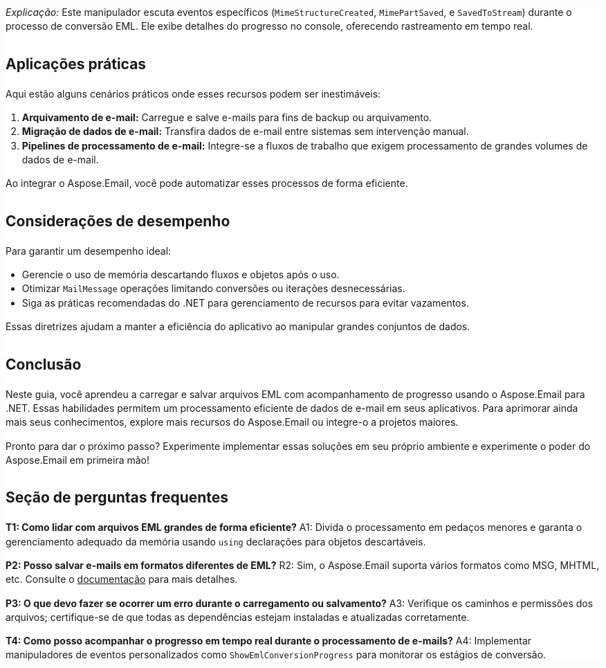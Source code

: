 *Explicação:* Este manipulador escuta eventos específicos (`MimeStructureCreated`, `MimePartSaved`, e `SavedToStream`) durante o processo de conversão EML. Ele exibe detalhes do progresso no console, oferecendo rastreamento em tempo real.

## Aplicações práticas

Aqui estão alguns cenários práticos onde esses recursos podem ser inestimáveis:

1. **Arquivamento de e-mail:** Carregue e salve e-mails para fins de backup ou arquivamento.
2. **Migração de dados de e-mail:** Transfira dados de e-mail entre sistemas sem intervenção manual.
3. **Pipelines de processamento de e-mail:** Integre-se a fluxos de trabalho que exigem processamento de grandes volumes de dados de e-mail.

Ao integrar o Aspose.Email, você pode automatizar esses processos de forma eficiente.

## Considerações de desempenho

Para garantir um desempenho ideal:
- Gerencie o uso de memória descartando fluxos e objetos após o uso.
- Otimizar `MailMessage` operações limitando conversões ou iterações desnecessárias.
- Siga as práticas recomendadas do .NET para gerenciamento de recursos para evitar vazamentos.

Essas diretrizes ajudam a manter a eficiência do aplicativo ao manipular grandes conjuntos de dados.

## Conclusão

Neste guia, você aprendeu a carregar e salvar arquivos EML com acompanhamento de progresso usando o Aspose.Email para .NET. Essas habilidades permitem um processamento eficiente de dados de e-mail em seus aplicativos. Para aprimorar ainda mais seus conhecimentos, explore mais recursos do Aspose.Email ou integre-o a projetos maiores.

Pronto para dar o próximo passo? Experimente implementar essas soluções em seu próprio ambiente e experimente o poder do Aspose.Email em primeira mão!

## Seção de perguntas frequentes

**T1: Como lidar com arquivos EML grandes de forma eficiente?**
A1: Divida o processamento em pedaços menores e garanta o gerenciamento adequado da memória usando `using` declarações para objetos descartáveis.

**P2: Posso salvar e-mails em formatos diferentes de EML?**
R2: Sim, o Aspose.Email suporta vários formatos como MSG, MHTML, etc. Consulte o [documentação](https://reference.aspose.com/email/net/) para mais detalhes.

**P3: O que devo fazer se ocorrer um erro durante o carregamento ou salvamento?**
A3: Verifique os caminhos e permissões dos arquivos; certifique-se de que todas as dependências estejam instaladas e atualizadas corretamente.

**T4: Como posso acompanhar o progresso em tempo real durante o processamento de e-mails?**
A4: Implementar manipuladores de eventos personalizados como `ShowEmlConversionProgress` para monitorar os estágios de conversão.
